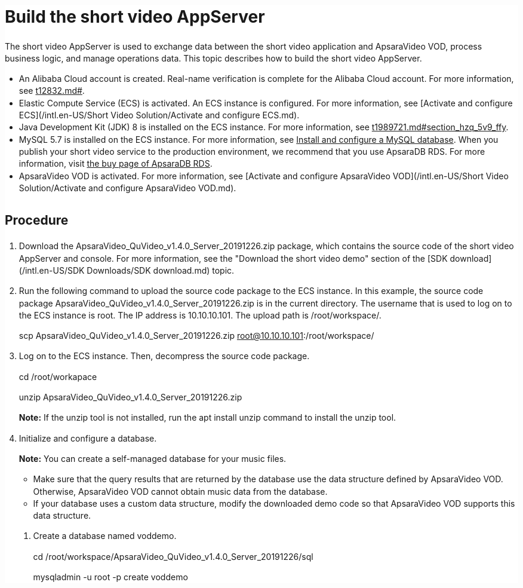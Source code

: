 # Build the short video AppServer

The short video AppServer is used to exchange data between the short video application and ApsaraVideo VOD, process business logic, and manage operations data. This topic describes how to build the short video AppServer.

-   An Alibaba Cloud account is created. Real-name verification is complete for the Alibaba Cloud account. For more information, see [t12832.md\#]().
-   Elastic Compute Service \(ECS\) is activated. An ECS instance is configured. For more information, see [Activate and configure ECS](/intl.en-US/Short Video Solution/Activate and configure ECS.md).
-   Java Development Kit \(JDK\) 8 is installed on the ECS instance. For more information, see [t1989721.md\#section\_hzq\_5v9\_ffy]().
-   MySQL 5.7 is installed on the ECS instance. For more information, see [Install and configure a MySQL database](). When you publish your short video service to the production environment, we recommend that you use ApsaraDB RDS. For more information, visit [the buy page of ApsaraDB RDS](https://rds-buy.aliyun.com/nextBuy/rds#/create/rds/mysql).
-   ApsaraVideo VOD is activated. For more information, see [Activate and configure ApsaraVideo VOD](/intl.en-US/Short Video Solution/Activate and configure ApsaraVideo VOD.md).

## Procedure

1.  Download the ApsaraVideo\_QuVideo\_v1.4.0\_Server\_20191226.zip package, which contains the source code of the short video AppServer and console. For more information, see the "Download the short video demo" section of the [SDK download](/intl.en-US/SDK Downloads/SDK download.md) topic.

2.  Run the following command to upload the source code package to the ECS instance. In this example, the source code package ApsaraVideo\_QuVideo\_v1.4.0\_Server\_20191226.zip is in the current directory. The username that is used to log on to the ECS instance is root. The IP address is 10.10.10.101. The upload path is /root/workspace/.

    scp ApsaraVideo\_QuVideo\_v1.4.0\_Server\_20191226.zip root@10.10.10.101:/root/workspace/

3.  Log on to the ECS instance. Then, decompress the source code package.

    cd /root/workapace

    unzip ApsaraVideo\_QuVideo\_v1.4.0\_Server\_20191226.zip

    **Note:** If the unzip tool is not installed, run the apt install unzip command to install the unzip tool.

4.  Initialize and configure a database.

    **Note:** You can create a self-managed database for your music files.

    -   Make sure that the query results that are returned by the database use the data structure defined by ApsaraVideo VOD. Otherwise, ApsaraVideo VOD cannot obtain music data from the database.
    -   If your database uses a custom data structure, modify the downloaded demo code so that ApsaraVideo VOD supports this data structure.
    1.  Create a database named voddemo.

        cd /root/workspace/ApsaraVideo\_QuVideo\_v1.4.0\_Server\_20191226/sql

        mysqladmin -u root -p create voddemo
